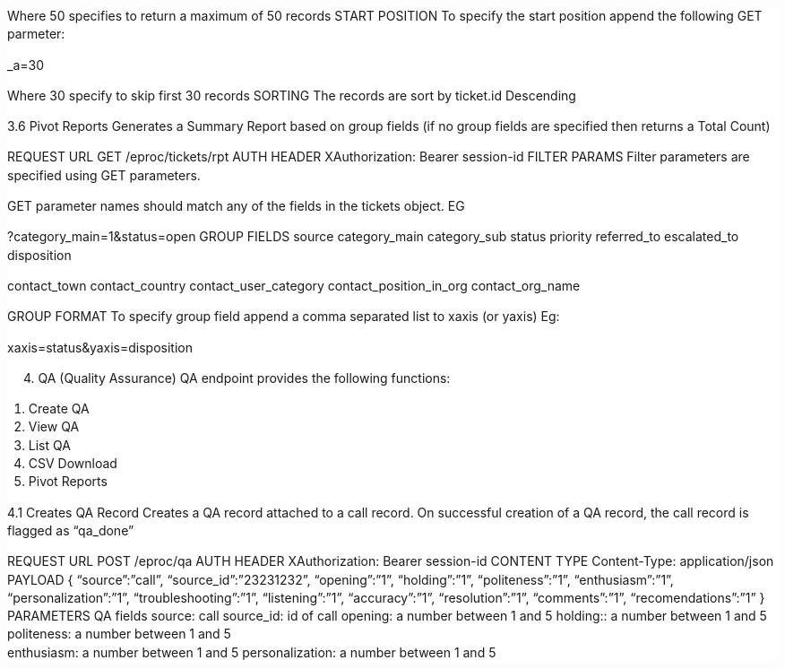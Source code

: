 Where 50 specifies to return a maximum of 50 records
START POSITION	To specify the start position append the following GET parmeter:

_a=30  

Where 30 specify to skip first 30 records
SORTING	The records are sort by ticket.id Descending

3.6 Pivot Reports
Generates a Summary Report based on group fields (if no group fields are specified then returns a Total Count)

REQUEST
URL	GET /eproc/tickets/rpt
AUTH HEADER	XAuthorization: Bearer session-id
FILTER PARAMS	Filter parameters are specified using GET parameters.

GET parameter names should match any of the fields in the tickets object. EG

?category_main=1&status=open
GROUP FIELDS	source
category_main
category_sub
status
priority
referred_to
escalated_to
disposition

contact_town
contact_country
contact_user_category
contact_position_in_org
contact_org_name

GROUP FORMAT	To specify group field append a comma separated list to xaxis (or yaxis) Eg:

xaxis=status&yaxis=disposition

 
4. QA (Quality Assurance)
QA endpoint provides the following functions:
1.	Create QA
2.	View QA
3.	List QA
4.	CSV Download
5.	Pivot Reports

4.1 Creates QA Record
Creates a QA record attached to a call record. 
On successful creation of a QA record, the call record is flagged as “qa_done”

REQUEST
URL	POST /eproc/qa
AUTH HEADER	XAuthorization: Bearer session-id
CONTENT TYPE	Content-Type: application/json
PAYLOAD	{ 
“source”:”call”, “source_id”:”23231232”,  “opening”:”1”, “holding”:”1”, “politeness”:”1”, “enthusiasm”:”1”, “personalization”:”1”, “troubleshooting”:”1”, “listening”:”1”, “accuracy”:”1”, “resolution”:”1”, “comments”:”1”, “recomendations”:”1”
}
PARAMETERS	QA fields
source:       call
source_id:    id of call
opening:  a number between 1 and 5
holding::  a number between 1 and 5
politeness:  a number between 1 and 5  
enthusiasm:  a number between 1 and 5 
personalization:  a number between 1 and 5